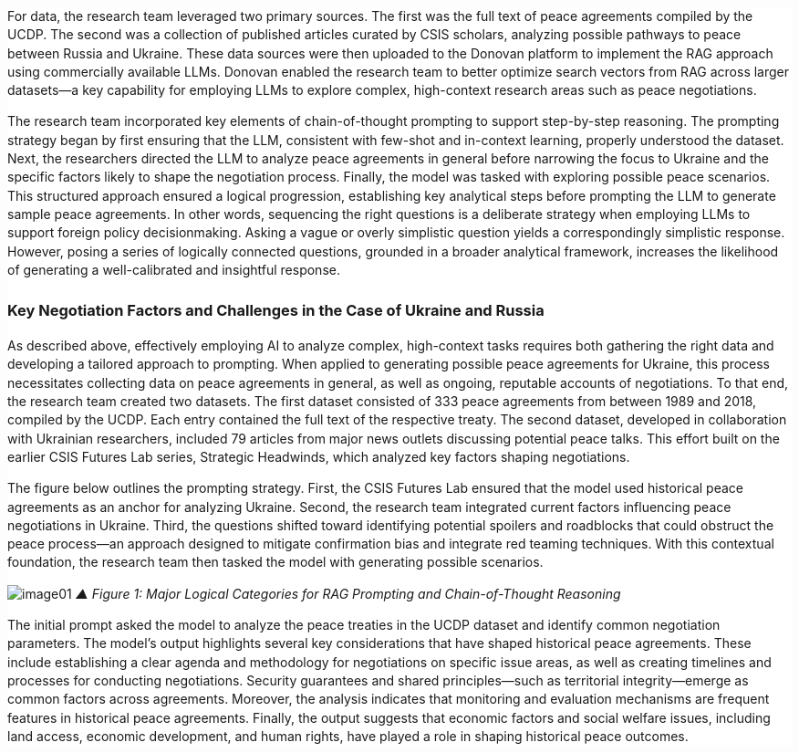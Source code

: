 For data, the research team leveraged two primary sources. The first was the full text of peace agreements compiled by the UCDP. The second was a collection of published articles curated by CSIS scholars, analyzing possible pathways to peace between Russia and Ukraine. These data sources were then uploaded to the Donovan platform to implement the RAG approach using commercially available LLMs. Donovan enabled the research team to better optimize search vectors from RAG across larger datasets—a key capability for employing LLMs to explore complex, high-context research areas such as peace negotiations.

The research team incorporated key elements of chain-of-thought prompting to support step-by-step reasoning. The prompting strategy began by first ensuring that the LLM, consistent with few-shot and in-context learning, properly understood the dataset. Next, the researchers directed the LLM to analyze peace agreements in general before narrowing the focus to Ukraine and the specific factors likely to shape the negotiation process. Finally, the model was tasked with exploring possible peace scenarios. This structured approach ensured a logical progression, establishing key analytical steps before prompting the LLM to generate sample peace agreements. In other words, sequencing the right questions is a deliberate strategy when employing LLMs to support foreign policy decisionmaking. Asking a vague or overly simplistic question yields a correspondingly simplistic response. However, posing a series of logically connected questions, grounded in a broader analytical framework, increases the likelihood of generating a well-calibrated and insightful response.


### Key Negotiation Factors and Challenges in the Case of Ukraine and Russia

As described above, effectively employing AI to analyze complex, high-context tasks requires both gathering the right data and developing a tailored approach to prompting. When applied to generating possible peace agreements for Ukraine, this process necessitates collecting data on peace agreements in general, as well as ongoing, reputable accounts of negotiations. To that end, the research team created two datasets. The first dataset consisted of 333 peace agreements from between 1989 and 2018, compiled by the UCDP. Each entry contained the full text of the respective treaty. The second dataset, developed in collaboration with Ukrainian researchers, included 79 articles from major news outlets discussing potential peace talks. This effort built on the earlier CSIS Futures Lab series, Strategic Headwinds, which analyzed key factors shaping negotiations.

The figure below outlines the prompting strategy. First, the CSIS Futures Lab ensured that the model used historical peace agreements as an anchor for analyzing Ukraine. Second, the research team integrated current factors influencing peace negotiations in Ukraine. Third, the questions shifted toward identifying potential spoilers and roadblocks that could obstruct the peace process—an approach designed to mitigate confirmation bias and integrate red teaming techniques. With this contextual foundation, the research team then tasked the model with generating possible scenarios.

![image01](https://i.imgur.com/TimuKb0.png)
_▲ Figure 1: Major Logical Categories for RAG Prompting and Chain-of-Thought Reasoning_

The initial prompt asked the model to analyze the peace treaties in the UCDP dataset and identify common negotiation parameters. The model’s output highlights several key considerations that have shaped historical peace agreements. These include establishing a clear agenda and methodology for negotiations on specific issue areas, as well as creating timelines and processes for conducting negotiations. Security guarantees and shared principles—such as territorial integrity—emerge as common factors across agreements. Moreover, the analysis indicates that monitoring and evaluation mechanisms are frequent features in historical peace agreements. Finally, the output suggests that economic factors and social welfare issues, including land access, economic development, and human rights, have played a role in shaping historical peace outcomes.
